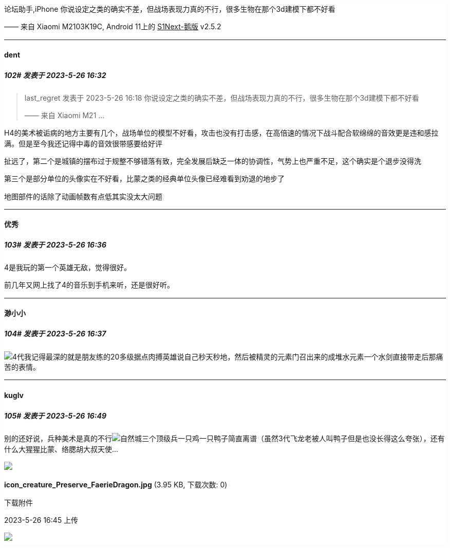 论坛助手,iPhone</blockquote>
你说设定之类的确实不差，但战场表现力真的不行，很多生物在那个3d建模下都不好看

—— 来自 Xiaomi M2103K19C, Android 11上的 [S1Next-鹅版](https://github.com/ykrank/S1-Next/releases) v2.5.2


*****

####  dent  
##### 102#       发表于 2023-5-26 16:32

<blockquote>last_regret 发表于 2023-5-26 16:18
你说设定之类的确实不差，但战场表现力真的不行，很多生物在那个3d建模下都不好看

—— 来自 Xiaomi M21 ...</blockquote>
H4的美术被诟病的地方主要有几个，战场单位的模型不好看，攻击也没有打击感，在高倍速的情况下战斗配合软绵绵的音效更是违和感拉满。但是至今我还记得中毒的音效很带感要给好评

扯远了，第二个是城镇的摆布过于规整不够错落有致，完全发展后缺乏一体的协调性，气势上也严重不足，这个确实是个退步没得洗

第三个是部分单位的头像实在不好看，比蒙之类的经典单位头像已经难看到劝退的地步了

地图部件的话除了动画帧数有点低其实没太大问题


*****

####  优秀  
##### 103#       发表于 2023-5-26 16:36

4是我玩的第一个英雄无敌，觉得很好。

前几年又网上找了4的音乐到手机来听，还是很好听。

*****

####  渺小小  
##### 104#       发表于 2023-5-26 16:37

<img src="https://static.saraba1st.com/image/smiley/face2017/029.png" referrerpolicy="no-referrer">4代我记得最深的就是朋友练的20多级据点肉搏英雄说自己秒天秒地，然后被精灵的元素门召出来的成堆水元素一个水剑直接带走后那痛苦的表情。


*****

####  kuglv  
##### 105#       发表于 2023-5-26 16:49

别的还好说，兵种美术是真的不行<img src="https://static.saraba1st.com/image/smiley/face2017/067.png" referrerpolicy="no-referrer">自然城三个顶级兵一只鸡一只鸭子简直离谱（虽然3代飞龙老被人叫鸭子但是也没长得这么夸张），还有什么大猩猩比蒙、络腮胡大叔天使...

<img src="https://img.saraba1st.com/forum/202305/26/164506qwutyji33t1zyt3y.jpg" referrerpolicy="no-referrer">

<strong>icon_creature_Preserve_FaerieDragon.jpg</strong> (3.95 KB, 下载次数: 0)

下载附件

2023-5-26 16:45 上传

<img src="https://img.saraba1st.com/forum/202305/26/164506ul1skk80hflutx1q.jpg" referrerpolicy="no-referrer">
